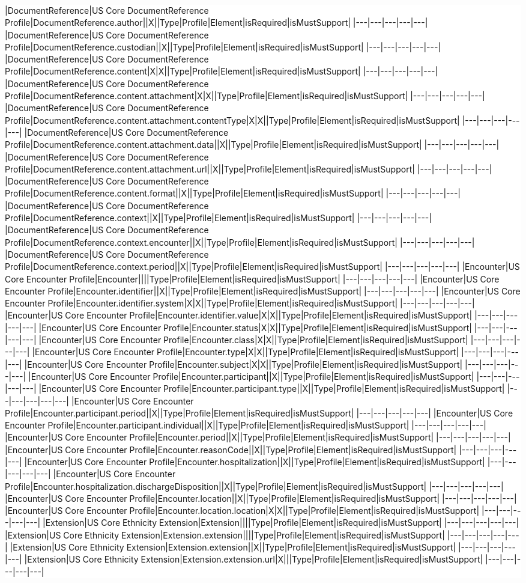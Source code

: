 |DocumentReference|US Core DocumentReference Profile|DocumentReference.author||X||Type|Profile|Element|isRequired|isMustSupport|
|---|---|---|---|---|
|DocumentReference|US Core DocumentReference Profile|DocumentReference.custodian||X||Type|Profile|Element|isRequired|isMustSupport|
|---|---|---|---|---|
|DocumentReference|US Core DocumentReference Profile|DocumentReference.content|X|X||Type|Profile|Element|isRequired|isMustSupport|
|---|---|---|---|---|
|DocumentReference|US Core DocumentReference Profile|DocumentReference.content.attachment|X|X||Type|Profile|Element|isRequired|isMustSupport|
|---|---|---|---|---|
|DocumentReference|US Core DocumentReference Profile|DocumentReference.content.attachment.contentType|X|X||Type|Profile|Element|isRequired|isMustSupport|
|---|---|---|---|---|
|DocumentReference|US Core DocumentReference Profile|DocumentReference.content.attachment.data||X||Type|Profile|Element|isRequired|isMustSupport|
|---|---|---|---|---|
|DocumentReference|US Core DocumentReference Profile|DocumentReference.content.attachment.url||X||Type|Profile|Element|isRequired|isMustSupport|
|---|---|---|---|---|
|DocumentReference|US Core DocumentReference Profile|DocumentReference.content.format||X||Type|Profile|Element|isRequired|isMustSupport|
|---|---|---|---|---|
|DocumentReference|US Core DocumentReference Profile|DocumentReference.context||X||Type|Profile|Element|isRequired|isMustSupport|
|---|---|---|---|---|
|DocumentReference|US Core DocumentReference Profile|DocumentReference.context.encounter||X||Type|Profile|Element|isRequired|isMustSupport|
|---|---|---|---|---|
|DocumentReference|US Core DocumentReference Profile|DocumentReference.context.period||X||Type|Profile|Element|isRequired|isMustSupport|
|---|---|---|---|---|
|Encounter|US Core Encounter Profile|Encounter||||Type|Profile|Element|isRequired|isMustSupport|
|---|---|---|---|---|
|Encounter|US Core Encounter Profile|Encounter.identifier||X||Type|Profile|Element|isRequired|isMustSupport|
|---|---|---|---|---|
|Encounter|US Core Encounter Profile|Encounter.identifier.system|X|X||Type|Profile|Element|isRequired|isMustSupport|
|---|---|---|---|---|
|Encounter|US Core Encounter Profile|Encounter.identifier.value|X|X||Type|Profile|Element|isRequired|isMustSupport|
|---|---|---|---|---|
|Encounter|US Core Encounter Profile|Encounter.status|X|X||Type|Profile|Element|isRequired|isMustSupport|
|---|---|---|---|---|
|Encounter|US Core Encounter Profile|Encounter.class|X|X||Type|Profile|Element|isRequired|isMustSupport|
|---|---|---|---|---|
|Encounter|US Core Encounter Profile|Encounter.type|X|X||Type|Profile|Element|isRequired|isMustSupport|
|---|---|---|---|---|
|Encounter|US Core Encounter Profile|Encounter.subject|X|X||Type|Profile|Element|isRequired|isMustSupport|
|---|---|---|---|---|
|Encounter|US Core Encounter Profile|Encounter.participant||X||Type|Profile|Element|isRequired|isMustSupport|
|---|---|---|---|---|
|Encounter|US Core Encounter Profile|Encounter.participant.type||X||Type|Profile|Element|isRequired|isMustSupport|
|---|---|---|---|---|
|Encounter|US Core Encounter Profile|Encounter.participant.period||X||Type|Profile|Element|isRequired|isMustSupport|
|---|---|---|---|---|
|Encounter|US Core Encounter Profile|Encounter.participant.individual||X||Type|Profile|Element|isRequired|isMustSupport|
|---|---|---|---|---|
|Encounter|US Core Encounter Profile|Encounter.period||X||Type|Profile|Element|isRequired|isMustSupport|
|---|---|---|---|---|
|Encounter|US Core Encounter Profile|Encounter.reasonCode||X||Type|Profile|Element|isRequired|isMustSupport|
|---|---|---|---|---|
|Encounter|US Core Encounter Profile|Encounter.hospitalization||X||Type|Profile|Element|isRequired|isMustSupport|
|---|---|---|---|---|
|Encounter|US Core Encounter Profile|Encounter.hospitalization.dischargeDisposition||X||Type|Profile|Element|isRequired|isMustSupport|
|---|---|---|---|---|
|Encounter|US Core Encounter Profile|Encounter.location||X||Type|Profile|Element|isRequired|isMustSupport|
|---|---|---|---|---|
|Encounter|US Core Encounter Profile|Encounter.location.location|X|X||Type|Profile|Element|isRequired|isMustSupport|
|---|---|---|---|---|
|Extension|US Core Ethnicity Extension|Extension||||Type|Profile|Element|isRequired|isMustSupport|
|---|---|---|---|---|
|Extension|US Core Ethnicity Extension|Extension.extension||||Type|Profile|Element|isRequired|isMustSupport|
|---|---|---|---|---|
|Extension|US Core Ethnicity Extension|Extension.extension||X||Type|Profile|Element|isRequired|isMustSupport|
|---|---|---|---|---|
|Extension|US Core Ethnicity Extension|Extension.extension.url|X|||Type|Profile|Element|isRequired|isMustSupport|
|---|---|---|---|---|